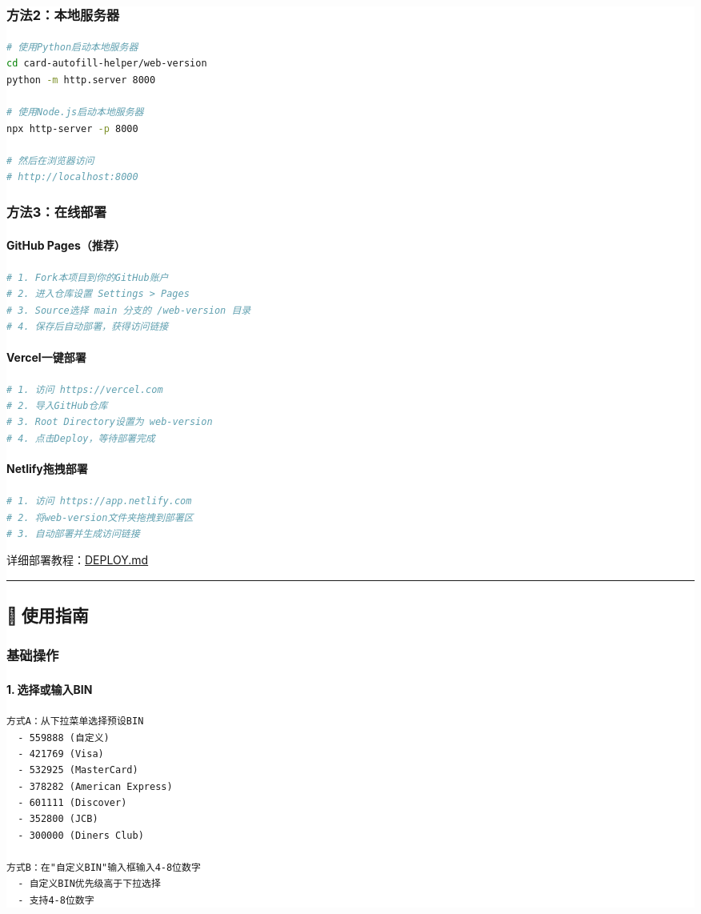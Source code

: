 ### 方法2：本地服务器

```bash
# 使用Python启动本地服务器
cd card-autofill-helper/web-version
python -m http.server 8000

# 使用Node.js启动本地服务器
npx http-server -p 8000

# 然后在浏览器访问
# http://localhost:8000
```

### 方法3：在线部署

#### GitHub Pages（推荐）

```bash
# 1. Fork本项目到你的GitHub账户
# 2. 进入仓库设置 Settings > Pages
# 3. Source选择 main 分支的 /web-version 目录
# 4. 保存后自动部署，获得访问链接
```

#### Vercel一键部署

```bash
# 1. 访问 https://vercel.com
# 2. 导入GitHub仓库
# 3. Root Directory设置为 web-version
# 4. 点击Deploy，等待部署完成
```

#### Netlify拖拽部署

```bash
# 1. 访问 https://app.netlify.com
# 2. 将web-version文件夹拖拽到部署区
# 3. 自动部署并生成访问链接
```

详细部署教程：[DEPLOY.md](DEPLOY.md)

---

## 📖 使用指南

### 基础操作

#### 1. 选择或输入BIN

```
方式A：从下拉菜单选择预设BIN
  - 559888 (自定义)
  - 421769 (Visa)
  - 532925 (MasterCard)
  - 378282 (American Express)
  - 601111 (Discover)
  - 352800 (JCB)
  - 300000 (Diners Club)

方式B：在"自定义BIN"输入框输入4-8位数字
  - 自定义BIN优先级高于下拉选择
  - 支持4-8位数字
```

